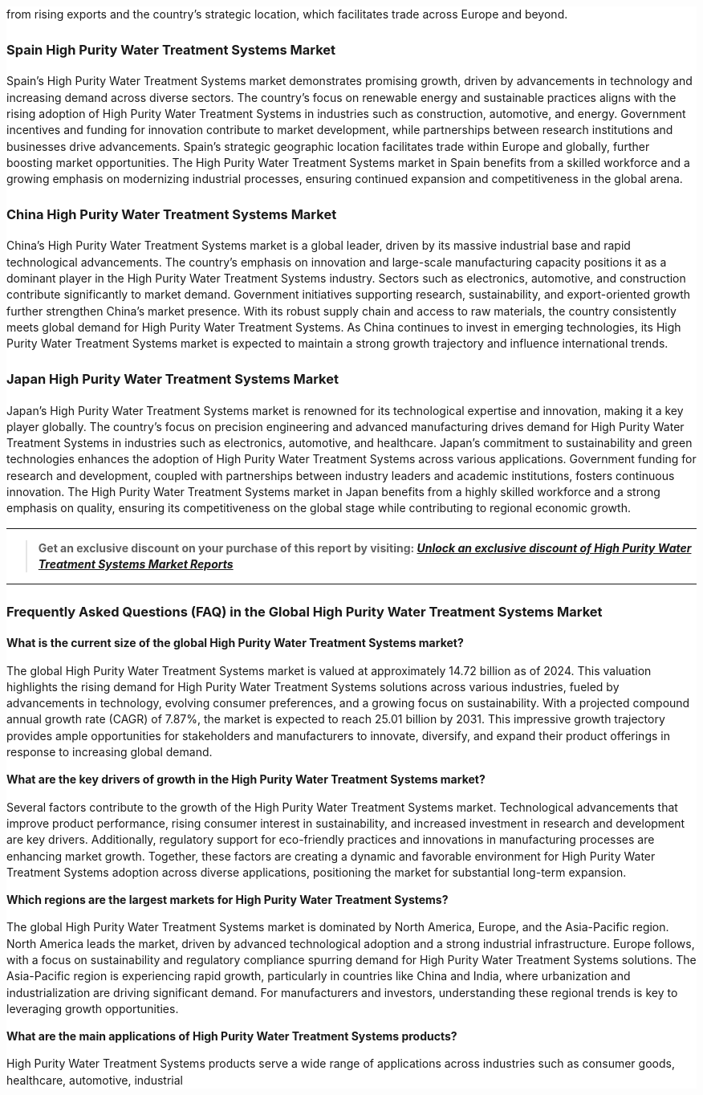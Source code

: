 from rising exports and the country&rsquo;s strategic location, which facilitates trade across Europe and beyond.</p><h3>Spain High Purity Water Treatment Systems Market</h3><p>Spain&rsquo;s High Purity Water Treatment Systems market demonstrates promising growth, driven by advancements in technology and increasing demand across diverse sectors. The country&rsquo;s focus on renewable energy and sustainable practices aligns with the rising adoption of High Purity Water Treatment Systems in industries such as construction, automotive, and energy. Government incentives and funding for innovation contribute to market development, while partnerships between research institutions and businesses drive advancements. Spain&rsquo;s strategic geographic location facilitates trade within Europe and globally, further boosting market opportunities. The High Purity Water Treatment Systems market in Spain benefits from a skilled workforce and a growing emphasis on modernizing industrial processes, ensuring continued expansion and competitiveness in the global arena.</p><h3>China High Purity Water Treatment Systems Market</h3><p>China&rsquo;s High Purity Water Treatment Systems market is a global leader, driven by its massive industrial base and rapid technological advancements. The country&rsquo;s emphasis on innovation and large-scale manufacturing capacity positions it as a dominant player in the High Purity Water Treatment Systems industry. Sectors such as electronics, automotive, and construction contribute significantly to market demand. Government initiatives supporting research, sustainability, and export-oriented growth further strengthen China&rsquo;s market presence. With its robust supply chain and access to raw materials, the country consistently meets global demand for High Purity Water Treatment Systems. As China continues to invest in emerging technologies, its High Purity Water Treatment Systems market is expected to maintain a strong growth trajectory and influence international trends.</p><h3>Japan High Purity Water Treatment Systems Market</h3><p>Japan&rsquo;s High Purity Water Treatment Systems market is renowned for its technological expertise and innovation, making it a key player globally. The country&rsquo;s focus on precision engineering and advanced manufacturing drives demand for High Purity Water Treatment Systems in industries such as electronics, automotive, and healthcare. Japan&rsquo;s commitment to sustainability and green technologies enhances the adoption of High Purity Water Treatment Systems across various applications. Government funding for research and development, coupled with partnerships between industry leaders and academic institutions, fosters continuous innovation. The High Purity Water Treatment Systems market in Japan benefits from a highly skilled workforce and a strong emphasis on quality, ensuring its competitiveness on the global stage while contributing to regional economic growth.</p><hr /><blockquote><p><strong>Get an exclusive discount on your purchase of this report by visiting: <em><a href="://marketresearchpulse.com/ask-for-discount/140479?utm_source=Github&amp;utm_medium=0117">Unlock an exclusive discount of High Purity Water Treatment Systems Market Reports</a></em>&nbsp;</strong></p></blockquote><hr /><h3>Frequently Asked Questions (FAQ) in the Global High Purity Water Treatment Systems Market</h3><p><strong>What is the current size of the global High Purity Water Treatment Systems market?</strong></p><p>The global High Purity Water Treatment Systems market is valued at approximately 14.72 billion as of 2024. This valuation highlights the rising demand for High Purity Water Treatment Systems solutions across various industries, fueled by advancements in technology, evolving consumer preferences, and a growing focus on sustainability. With a projected compound annual growth rate (CAGR) of 7.87%, the market is expected to reach 25.01 billion by 2031. This impressive growth trajectory provides ample opportunities for stakeholders and manufacturers to innovate, diversify, and expand their product offerings in response to increasing global demand.</p><p><strong>What are the key drivers of growth in the High Purity Water Treatment Systems market?</strong></p><p>Several factors contribute to the growth of the High Purity Water Treatment Systems market. Technological advancements that improve product performance, rising consumer interest in sustainability, and increased investment in research and development are key drivers. Additionally, regulatory support for eco-friendly practices and innovations in manufacturing processes are enhancing market growth. Together, these factors are creating a dynamic and favorable environment for High Purity Water Treatment Systems adoption across diverse applications, positioning the market for substantial long-term expansion.</p><p><strong>Which regions are the largest markets for High Purity Water Treatment Systems?</strong></p><p>The global High Purity Water Treatment Systems market is dominated by North America, Europe, and the Asia-Pacific region. North America leads the market, driven by advanced technological adoption and a strong industrial infrastructure. Europe follows, with a focus on sustainability and regulatory compliance spurring demand for High Purity Water Treatment Systems solutions. The Asia-Pacific region is experiencing rapid growth, particularly in countries like China and India, where urbanization and industrialization are driving significant demand. For manufacturers and investors, understanding these regional trends is key to leveraging growth opportunities.</p><p><strong>What are the main applications of High Purity Water Treatment Systems products?</strong></p><p>High Purity Water Treatment Systems products serve a wide range of applications across industries such as consumer goods, healthcare, automotive, industrial